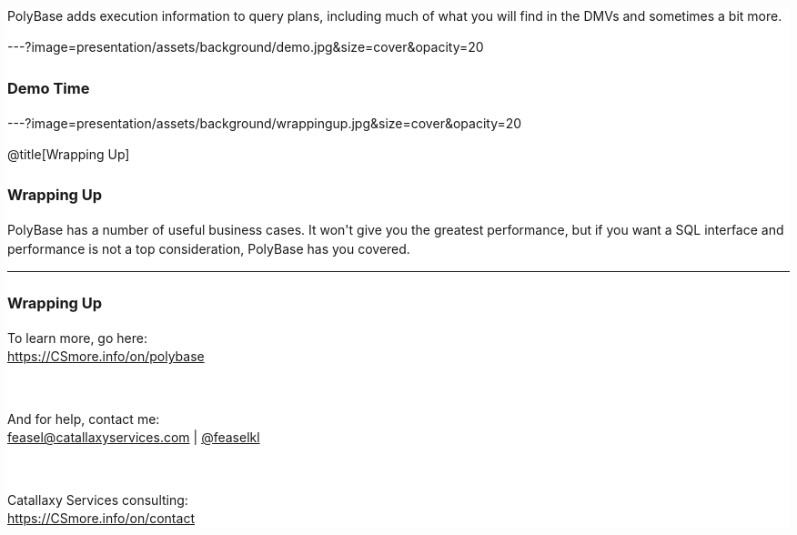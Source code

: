 PolyBase adds execution information to query plans, including much of what you will find in the DMVs and sometimes a bit more.

---?image=presentation/assets/background/demo.jpg&size=cover&opacity=20

### Demo Time

---?image=presentation/assets/background/wrappingup.jpg&size=cover&opacity=20

@title[Wrapping Up]

### Wrapping Up

PolyBase has a number of useful business cases.  It won't give you the greatest performance, but if you want a SQL interface and performance is not a top consideration, PolyBase has you covered.

---

### Wrapping Up
<p>
	To learn more, go here:
	<br />
	<a href="https://csmore.info/on/polybase">https://CSmore.info/on/polybase</a>
</p>
<br />
<p>
	And for help, contact me:
	<br />
	<a href="mailto:feasel@catallaxyservices.com">feasel@catallaxyservices.com</a> | <a href="https://www.twitter.com/feaselkl">@feaselkl</a>
</p>
<br />
<p>
	Catallaxy Services consulting:
	<br />
	<a href="https://csmore.info/contact">https://CSmore.info/on/contact</a>
</p>